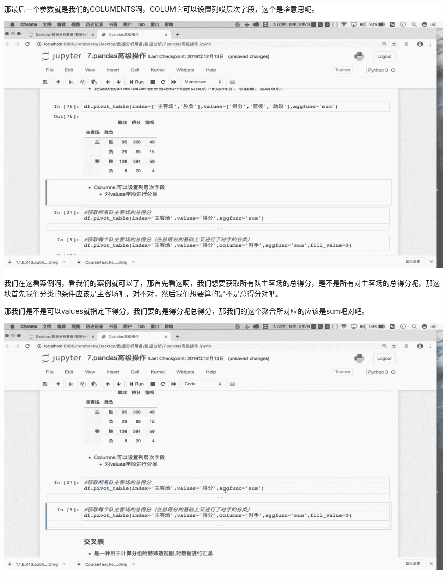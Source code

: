 那最后一个参数就是我们的COLUMENTS啊，COLUM它可以设置列哎层次字段，这个是啥意思呢。

![](img/b7f33f58209d17ec807b3239942d5aff_153.png)

我们在这看案例啊，看我们的案例就可以了，那首先看这啊，我们想要获取所有队主客场的总得分，是不是所有对主客场的总得分呢，那这块首先我们分类的条件应该是主客场吧，对不对，然后我们想要算的是不是总得分对吧。

那我们是不是可以values就指定下得分，我们要的是得分呢总得分，那我们的这个聚合所对应的应该是sum吧对吧。



![](img/b7f33f58209d17ec807b3239942d5aff_155.png)
